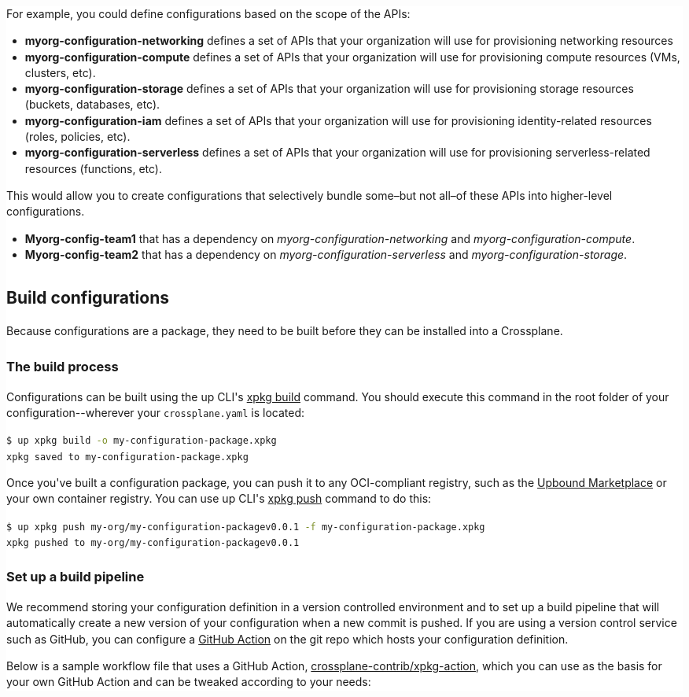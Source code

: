 For example, you could define configurations based on the scope of the APIs:

- **myorg-configuration-networking** defines a set of APIs that your organization will use for provisioning networking resources
- **myorg-configuration-compute** defines a set of APIs that your organization will use for provisioning compute resources (VMs, clusters, etc).
- **myorg-configuration-storage** defines a set of APIs that your organization will use for provisioning storage resources (buckets, databases, etc).
- **myorg-configuration-iam** defines a set of APIs that your organization will use for provisioning identity-related resources (roles, policies, etc).
- **myorg-configuration-serverless** defines a set of APIs that your organization will use for provisioning serverless-related resources (functions, etc). 

This would allow you to create configurations that selectively bundle some–but not all–of these APIs into higher-level configurations.

- **Myorg-config-team1** that has a dependency on _myorg-configuration-networking_ and _myorg-configuration-compute_.
- **Myorg-config-team2** that has a dependency on _myorg-configuration-serverless_ and _myorg-configuration-storage_.

## Build configurations

Because configurations are a package, they need to be built before they can be installed into a Crossplane. 

### The build process

Configurations can be built using the up CLI's [xpkg build](../../cli/command-reference#xpkg-build) command. You should execute this command in the root folder of your configuration--wherever your `crossplane.yaml` is located:

```bash
$ up xpkg build -o my-configuration-package.xpkg
xpkg saved to my-configuration-package.xpkg
```

Once you've built a configuration package, you can push it to any OCI-compliant registry, such as the [Upbound Marketplace](https://marketplace.upbound.io) or your own container registry. You can use up CLI's [xpkg push](../../cli/command-reference#xpkg-push) command to do this:

```bash
$ up xpkg push my-org/my-configuration-packagev0.0.1 -f my-configuration-package.xpkg
xpkg pushed to my-org/my-configuration-packagev0.0.1 
```

### Set up a build pipeline

We recommend storing your configuration definition in a version controlled environment and to set up a build pipeline that will automatically create a new version of your configuration when a new commit is pushed. If you are using a version control service such as GitHub, you can configure a [GitHub Action](https://docs.github.com/en/actions) on the git repo which hosts your configuration definition. 

Below is a sample workflow file that uses a GitHub Action, [crossplane-contrib/xpkg-action](https://github.com/crossplane-contrib/xpkg-action), which you can use as the basis for your own GitHub Action and can be tweaked according to your needs:
